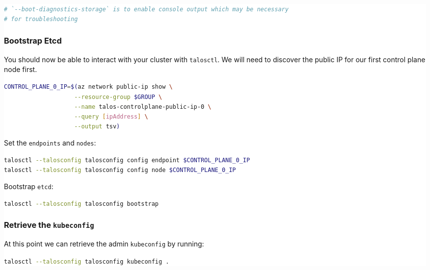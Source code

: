 ```bash
# `--boot-diagnostics-storage` is to enable console output which may be necessary
# for troubleshooting
```

### Bootstrap Etcd

You should now be able to interact with your cluster with `talosctl`.
We will need to discover the public IP for our first control plane node first.

```bash
CONTROL_PLANE_0_IP=$(az network public-ip show \
                    --resource-group $GROUP \
                    --name talos-controlplane-public-ip-0 \
                    --query [ipAddress] \
                    --output tsv)
```

Set the `endpoints` and `nodes`:

```bash
talosctl --talosconfig talosconfig config endpoint $CONTROL_PLANE_0_IP
talosctl --talosconfig talosconfig config node $CONTROL_PLANE_0_IP
```

Bootstrap `etcd`:

```bash
talosctl --talosconfig talosconfig bootstrap
```

### Retrieve the `kubeconfig`

At this point we can retrieve the admin `kubeconfig` by running:

```bash
talosctl --talosconfig talosconfig kubeconfig .
```
